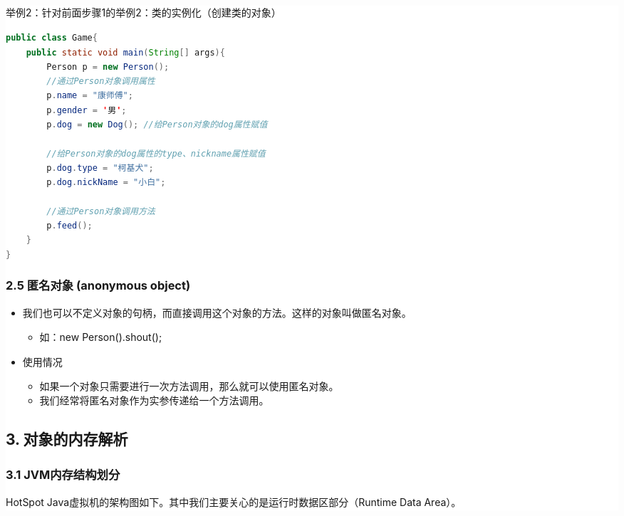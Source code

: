 举例2：针对前面步骤1的举例2：类的实例化（创建类的对象）

```java
public class Game{
    public static void main(String[] args){
        Person p = new Person();
        //通过Person对象调用属性
        p.name = "康师傅";
        p.gender = '男';
        p.dog = new Dog(); //给Person对象的dog属性赋值
        
        //给Person对象的dog属性的type、nickname属性赋值
        p.dog.type = "柯基犬";
        p.dog.nickName = "小白";
        
        //通过Person对象调用方法
        p.feed();
    }
}
```

### 2.5 匿名对象 (anonymous object)

- 我们也可以不定义对象的句柄，而直接调用这个对象的方法。这样的对象叫做匿名对象。
  - 如：new Person().shout(); 

- 使用情况
  - 如果一个对象只需要进行一次方法调用，那么就可以使用匿名对象。 
  - 我们经常将匿名对象作为实参传递给一个方法调用。 

## 3. 对象的内存解析

### 3.1 JVM内存结构划分

HotSpot Java虚拟机的架构图如下。其中我们主要关心的是运行时数据区部分（Runtime Data Area）。
